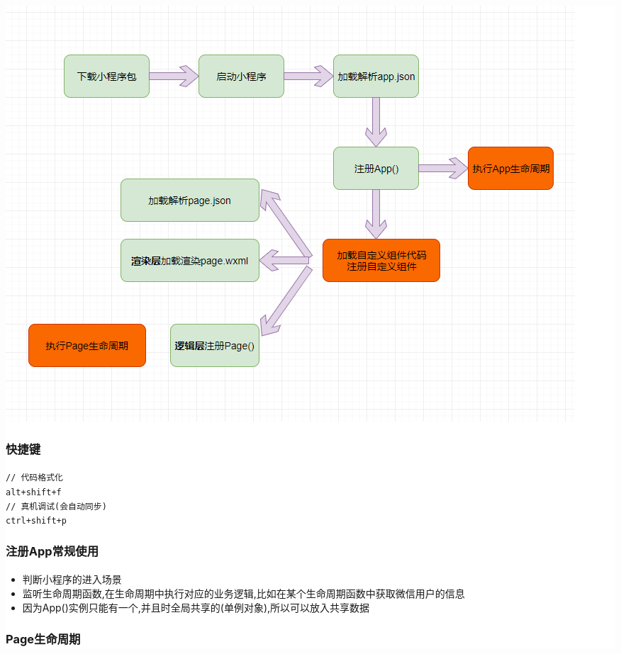 ![](../.gitbook/assets/applet03.png)

### 快捷键

```text
// 代码格式化
alt+shift+f
// 真机调试(会自动同步)
ctrl+shift+p
```

### 注册App常规使用

* 判断小程序的进入场景
* 监听生命周期函数,在生命周期中执行对应的业务逻辑,比如在某个生命周期函数中获取微信用户的信息
* 因为App\(\)实例只能有一个,并且时全局共享的\(单例对象\),所以可以放入共享数据

### Page生命周期
